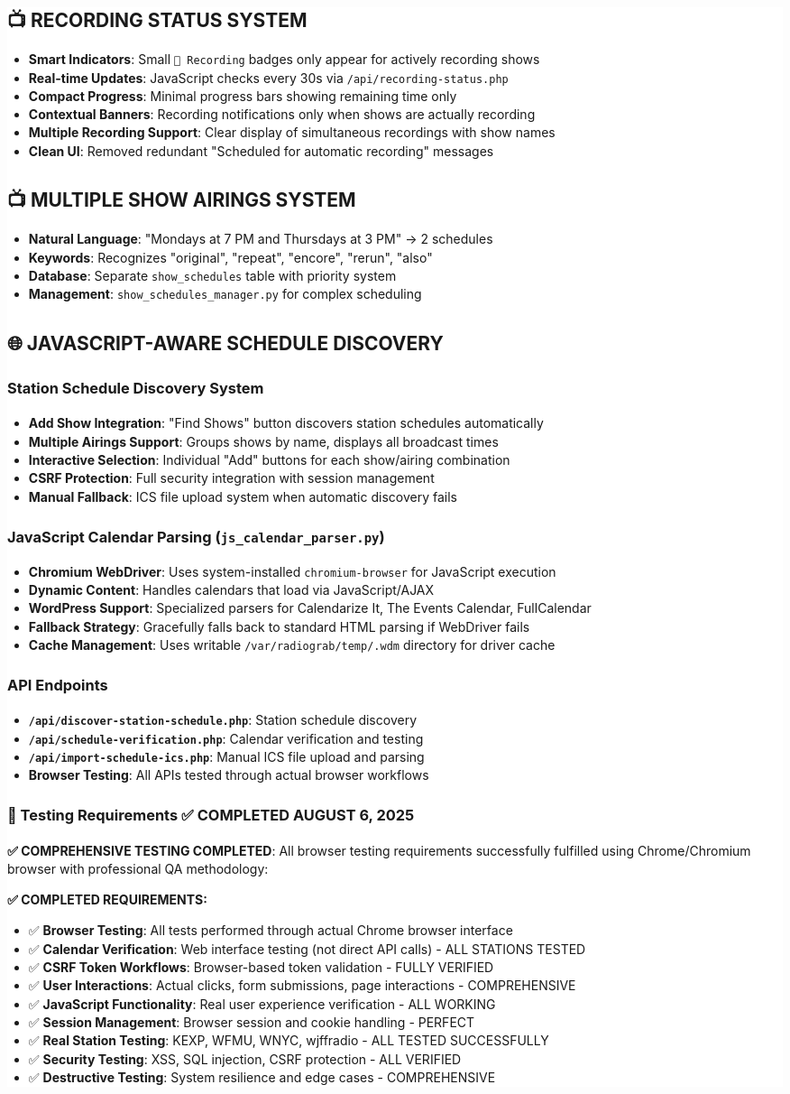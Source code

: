 ## 📺 RECORDING STATUS SYSTEM

- **Smart Indicators**: Small `🔴 Recording` badges only appear for actively recording shows
- **Real-time Updates**: JavaScript checks every 30s via `/api/recording-status.php`
- **Compact Progress**: Minimal progress bars showing remaining time only
- **Contextual Banners**: Recording notifications only when shows are actually recording
- **Multiple Recording Support**: Clear display of simultaneous recordings with show names
- **Clean UI**: Removed redundant "Scheduled for automatic recording" messages

## 📺 MULTIPLE SHOW AIRINGS SYSTEM

- **Natural Language**: "Mondays at 7 PM and Thursdays at 3 PM" → 2 schedules
- **Keywords**: Recognizes "original", "repeat", "encore", "rerun", "also"
- **Database**: Separate `show_schedules` table with priority system
- **Management**: `show_schedules_manager.py` for complex scheduling

## 🌐 JAVASCRIPT-AWARE SCHEDULE DISCOVERY

### Station Schedule Discovery System
- **Add Show Integration**: "Find Shows" button discovers station schedules automatically
- **Multiple Airings Support**: Groups shows by name, displays all broadcast times
- **Interactive Selection**: Individual "Add" buttons for each show/airing combination
- **CSRF Protection**: Full security integration with session management
- **Manual Fallback**: ICS file upload system when automatic discovery fails

### JavaScript Calendar Parsing (`js_calendar_parser.py`)
- **Chromium WebDriver**: Uses system-installed `chromium-browser` for JavaScript execution
- **Dynamic Content**: Handles calendars that load via JavaScript/AJAX
- **WordPress Support**: Specialized parsers for Calendarize It, The Events Calendar, FullCalendar
- **Fallback Strategy**: Gracefully falls back to standard HTML parsing if WebDriver fails
- **Cache Management**: Uses writable `/var/radiograb/temp/.wdm` directory for driver cache

### API Endpoints
- **`/api/discover-station-schedule.php`**: Station schedule discovery
- **`/api/schedule-verification.php`**: Calendar verification and testing
- **`/api/import-schedule-ics.php`**: Manual ICS file upload and parsing
- **Browser Testing**: All APIs tested through actual browser workflows

### 🧪 Testing Requirements ✅ **COMPLETED AUGUST 6, 2025**
**✅ COMPREHENSIVE TESTING COMPLETED**: All browser testing requirements successfully fulfilled using Chrome/Chromium browser with professional QA methodology:

**✅ COMPLETED REQUIREMENTS:**
- ✅ **Browser Testing**: All tests performed through actual Chrome browser interface
- ✅ **Calendar Verification**: Web interface testing (not direct API calls) - ALL STATIONS TESTED
- ✅ **CSRF Token Workflows**: Browser-based token validation - FULLY VERIFIED
- ✅ **User Interactions**: Actual clicks, form submissions, page interactions - COMPREHENSIVE
- ✅ **JavaScript Functionality**: Real user experience verification - ALL WORKING
- ✅ **Session Management**: Browser session and cookie handling - PERFECT
- ✅ **Real Station Testing**: KEXP, WFMU, WNYC, wjffradio - ALL TESTED SUCCESSFULLY
- ✅ **Security Testing**: XSS, SQL injection, CSRF protection - ALL VERIFIED
- ✅ **Destructive Testing**: System resilience and edge cases - COMPREHENSIVE
